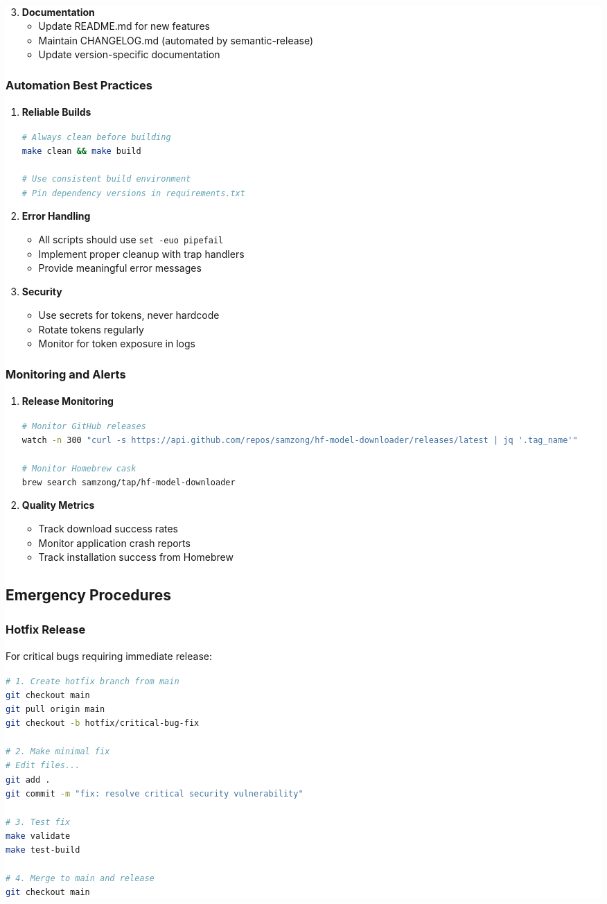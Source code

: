 3. **Documentation**
   - Update README.md for new features
   - Maintain CHANGELOG.md (automated by semantic-release)
   - Update version-specific documentation

### Automation Best Practices

1. **Reliable Builds**
   ```bash
   # Always clean before building
   make clean && make build
   
   # Use consistent build environment
   # Pin dependency versions in requirements.txt
   ```

2. **Error Handling**
   - All scripts should use `set -euo pipefail`
   - Implement proper cleanup with trap handlers
   - Provide meaningful error messages

3. **Security**
   - Use secrets for tokens, never hardcode
   - Rotate tokens regularly
   - Monitor for token exposure in logs

### Monitoring and Alerts

1. **Release Monitoring**
   ```bash
   # Monitor GitHub releases
   watch -n 300 "curl -s https://api.github.com/repos/samzong/hf-model-downloader/releases/latest | jq '.tag_name'"
   
   # Monitor Homebrew cask
   brew search samzong/tap/hf-model-downloader
   ```

2. **Quality Metrics**
   - Track download success rates
   - Monitor application crash reports
   - Track installation success from Homebrew

## Emergency Procedures

### Hotfix Release

For critical bugs requiring immediate release:

```bash
# 1. Create hotfix branch from main
git checkout main
git pull origin main
git checkout -b hotfix/critical-bug-fix

# 2. Make minimal fix
# Edit files...
git add .
git commit -m "fix: resolve critical security vulnerability"

# 3. Test fix
make validate
make test-build

# 4. Merge to main and release
git checkout main
```